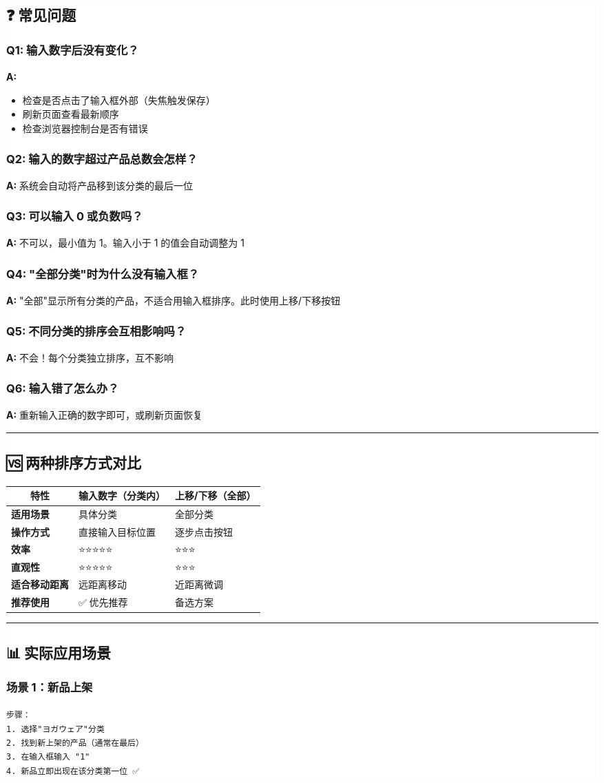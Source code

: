 
## ❓ 常见问题

### Q1: 输入数字后没有变化？
**A:** 
- 检查是否点击了输入框外部（失焦触发保存）
- 刷新页面查看最新顺序
- 检查浏览器控制台是否有错误

### Q2: 输入的数字超过产品总数会怎样？
**A:** 系统会自动将产品移到该分类的最后一位

### Q3: 可以输入 0 或负数吗？
**A:** 不可以，最小值为 1。输入小于 1 的值会自动调整为 1

### Q4: "全部分类"时为什么没有输入框？
**A:** "全部"显示所有分类的产品，不适合用输入框排序。此时使用上移/下移按钮

### Q5: 不同分类的排序会互相影响吗？
**A:** 不会！每个分类独立排序，互不影响

### Q6: 输入错了怎么办？
**A:** 重新输入正确的数字即可，或刷新页面恢复

---

## 🆚 两种排序方式对比

| 特性 | 输入数字（分类内） | 上移/下移（全部） |
|------|-------------------|-----------------|
| **适用场景** | 具体分类 | 全部分类 |
| **操作方式** | 直接输入目标位置 | 逐步点击按钮 |
| **效率** | ⭐⭐⭐⭐⭐ | ⭐⭐⭐ |
| **直观性** | ⭐⭐⭐⭐⭐ | ⭐⭐⭐ |
| **适合移动距离** | 远距离移动 | 近距离微调 |
| **推荐使用** | ✅ 优先推荐 | 备选方案 |

---

## 📊 实际应用场景

### 场景 1：新品上架
```
步骤：
1. 选择"ヨガウェア"分类
2. 找到新上架的产品（通常在最后）
3. 在输入框输入 "1"
4. 新品立即出现在该分类第一位 ✅
```
